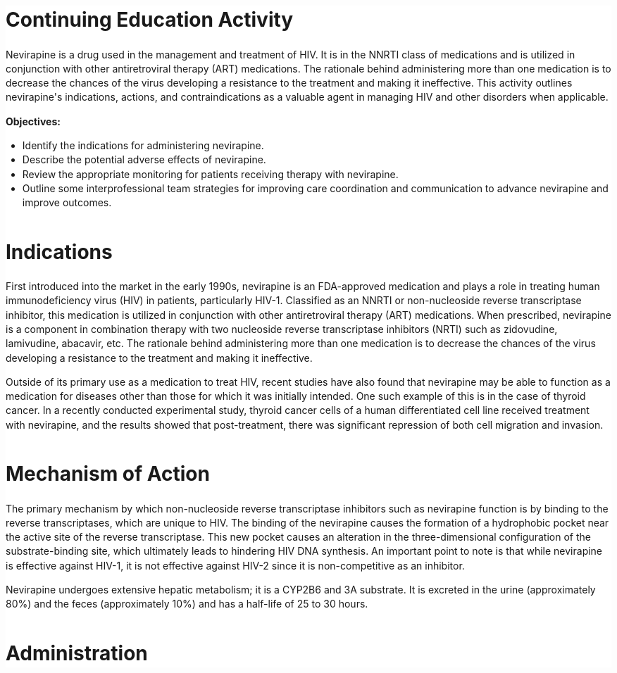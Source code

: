 # Continuing Education Activity

Nevirapine is a drug used in the management and treatment of HIV. It is in the NNRTI class of medications and is utilized in conjunction with other antiretroviral therapy (ART) medications. The rationale behind administering more than one medication is to decrease the chances of the virus developing a resistance to the treatment and making it ineffective. This activity outlines nevirapine's indications, actions, and contraindications as a valuable agent in managing HIV and other disorders when applicable.

**Objectives:**
- Identify the indications for administering nevirapine.
- Describe the potential adverse effects of nevirapine.
- Review the appropriate monitoring for patients receiving therapy with nevirapine.
- Outline some interprofessional team strategies for improving care coordination and communication to advance nevirapine and improve outcomes.

# Indications

First introduced into the market in the early 1990s, nevirapine is an FDA-approved medication and plays a role in treating human immunodeficiency virus (HIV) in patients, particularly HIV-1. Classified as an NNRTI or non-nucleoside reverse transcriptase inhibitor, this medication is utilized in conjunction with other antiretroviral therapy (ART) medications. When prescribed, nevirapine is a component in combination therapy with two nucleoside reverse transcriptase inhibitors (NRTI) such as zidovudine, lamivudine, abacavir, etc. The rationale behind administering more than one medication is to decrease the chances of the virus developing a resistance to the treatment and making it ineffective.

Outside of its primary use as a medication to treat HIV, recent studies have also found that nevirapine may be able to function as a medication for diseases other than those for which it was initially intended. One such example of this is in the case of thyroid cancer. In a recently conducted experimental study, thyroid cancer cells of a human differentiated cell line received treatment with nevirapine, and the results showed that post-treatment, there was significant repression of both cell migration and invasion.

# Mechanism of Action

The primary mechanism by which non-nucleoside reverse transcriptase inhibitors such as nevirapine function is by binding to the reverse transcriptases, which are unique to HIV. The binding of the nevirapine causes the formation of a hydrophobic pocket near the active site of the reverse transcriptase. This new pocket causes an alteration in the three-dimensional configuration of the substrate-binding site, which ultimately leads to hindering HIV DNA synthesis. An important point to note is that while nevirapine is effective against HIV-1, it is not effective against HIV-2 since it is non-competitive as an inhibitor.

Nevirapine undergoes extensive hepatic metabolism; it is a CYP2B6 and 3A substrate. It is excreted in the urine (approximately 80%) and the feces (approximately 10%) and has a half-life of 25 to 30 hours.

# Administration
